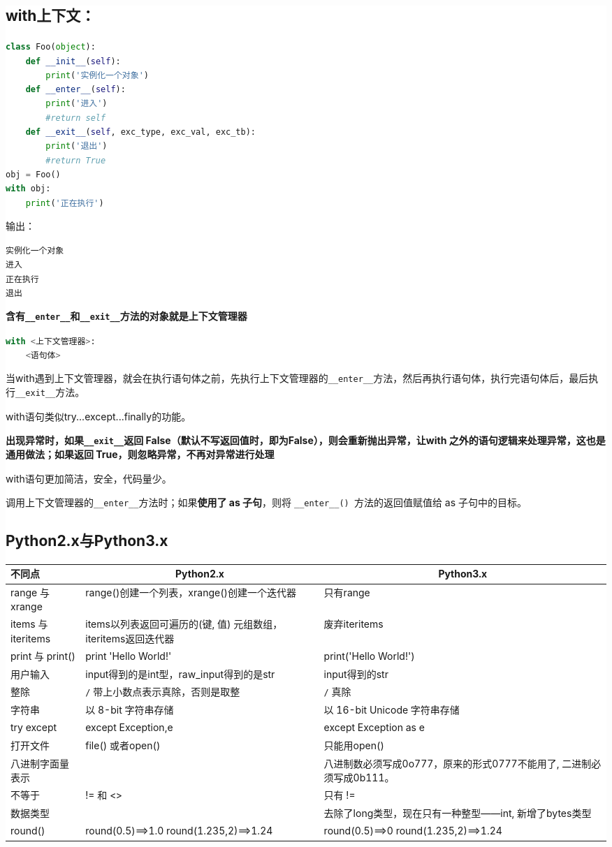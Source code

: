 ## with上下文：

```python
class Foo(object):
    def __init__(self):
        print('实例化一个对象')
    def __enter__(self):
        print('进入')
        #return self
    def __exit__(self, exc_type, exc_val, exc_tb):
        print('退出')
        #return True
obj = Foo()
with obj:
    print('正在执行')
```

输出：

```python
实例化一个对象
进入
正在执行
退出
```

**含有`__enter__`和`__exit__`方法的对象就是上下文管理器**

```python
with <上下文管理器>:
    <语句体>
```

当with遇到上下文管理器，就会在执行语句体之前，先执行上下文管理器的`__enter__`方法，然后再执行语句体，执行完语句体后，最后执行`__exit__`方法。

with语句类似try...except...finally的功能。

**出现异常时，如果` __exit__ `返回 False（默认不写返回值时，即为False），则会重新抛出异常，让with 之外的语句逻辑来处理异常，这也是通用做法；如果返回 True，则忽略异常，不再对异常进行处理**

with语句更加简洁，安全，代码量少。

调用上下文管理器的` __enter__ `方法时；如果**使用了 as 子句**，则将 `__enter__() `方法的返回值赋值给 as 子句中的目标。

## Python2.x与Python3.x

| 不同点               | Python2.x                                | Python3.x                                |
| :---------------- | ---------------------------------------- | ---------------------------------------- |
| range 与 xrange    | range()创建一个列表，xrange()创建一个迭代器            | 只有range                                  |
| items 与 iteritems | items以列表返回可遍历的(键, 值) 元组数组，iteritems返回迭代器 | 废弃iteritems                              |
| print 与 print()   | print 'Hello World!'                     | print('Hello World!')                    |
| 用户输入              | input得到的是int型，raw_input得到的是str           | input得到的str                              |
| 整除                | `/` 带上小数点表示真除，否则是取整                      | `/` 真除                                   |
| 字符串               | 以 8-bit 字符串存储                            | 以 16-bit Unicode 字符串存储                   |
| try except        | except Exception,e                       | except Exception as e                    |
| 打开文件              | file() 或者open()                          | 只能用open()                                |
| 八进制字面量表示          |                                          | 八进制数必须写成0o777，原来的形式0777不能用了, 二进制必须写成0b111。 |
| 不等于               | !=   和   <>                              | 只有 !=                                    |
| 数据类型              |                                          | 去除了long类型，现在只有一种整型——int, 新增了bytes类型      |
| round()           | round(0.5)==>1.0 round(1.235,2)==>1.24   | round(0.5)==>0   round(1.235,2)==>1.24   |
